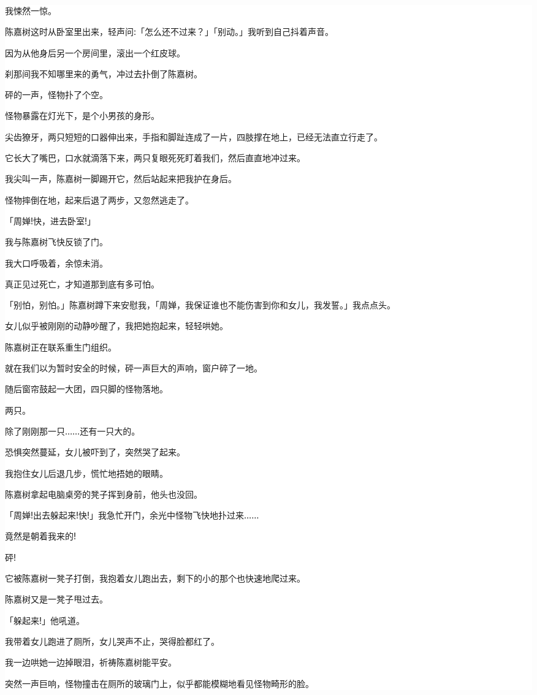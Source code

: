 我悚然一惊。

陈嘉树这时从卧室里出来，轻声问:「怎么还不过来？」「别动。」我听到自己抖着声音。

因为从他身后另一个房间里，滚出一个红皮球。

刹那间我不知哪里来的勇气，冲过去扑倒了陈嘉树。

砰的一声，怪物扑了个空。

怪物暴露在灯光下，是个小男孩的身形。

尖齿獠牙，两只短短的口器伸出来，手指和脚趾连成了一片，四肢撑在地上，已经无法直立行走了。

它长大了嘴巴，口水就滴落下来，两只复眼死死盯着我们，然后直直地冲过来。

我尖叫一声，陈嘉树一脚踢开它，然后站起来把我护在身后。

怪物摔倒在地，起来后退了两步，又忽然逃走了。

「周婵!快，进去卧室!」

我与陈嘉树飞快反锁了门。

我大口呼吸着，余惊未消。

真正见过死亡，才知道那到底有多可怕。

「别怕，别怕。」陈嘉树蹲下来安慰我，「周婵，我保证谁也不能伤害到你和女儿，我发誓。」我点点头。

女儿似乎被刚刚的动静吵醒了，我把她抱起来，轻轻哄她。

陈嘉树正在联系重生门组织。

就在我们以为暂时安全的时候，砰一声巨大的声响，窗户碎了一地。

随后窗帘鼓起一大团，四只脚的怪物落地。

两只。

除了刚刚那一只……还有一只大的。

恐惧突然蔓延，女儿被吓到了，突然哭了起来。

我抱住女儿后退几步，慌忙地捂她的眼睛。

陈嘉树拿起电脑桌旁的凳子挥到身前，他头也没回。

「周婵!出去躲起来!快!」我急忙开门，余光中怪物飞快地扑过来……

竟然是朝着我来的!

砰!

它被陈嘉树一凳子打倒，我抱着女儿跑出去，剩下的小的那个也快速地爬过来。

陈嘉树又是一凳子甩过去。

「躲起来!」他吼道。

我带着女儿跑进了厕所，女儿哭声不止，哭得脸都红了。

我一边哄她一边掉眼泪，祈祷陈嘉树能平安。

突然一声巨响，怪物撞击在厕所的玻璃门上，似乎都能模糊地看见怪物畸形的脸。
